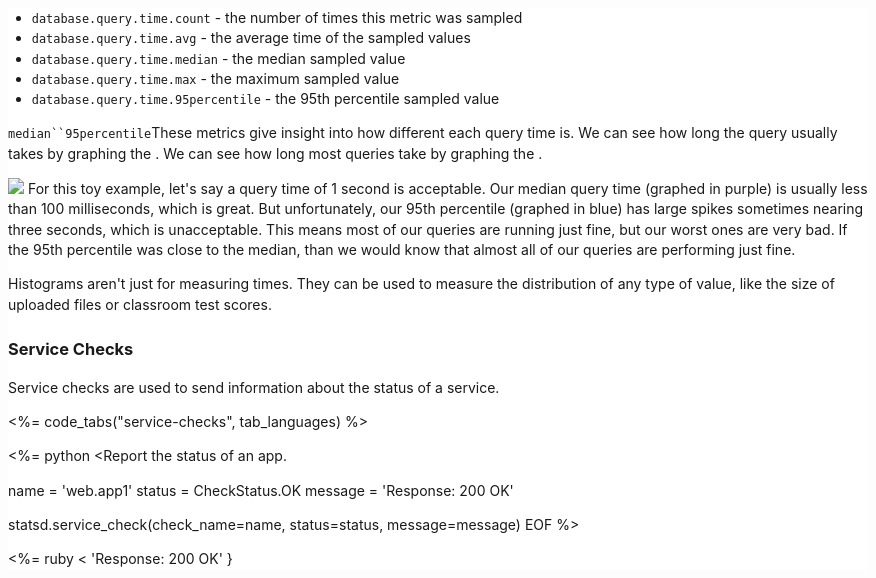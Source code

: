 - `database.query.time.count` - the number of times this metric was sampled
- `database.query.time.avg` - the average time of the sampled values
- `database.query.time.median` - the median sampled value
- `database.query.time.max` - the maximum sampled value
- `database.query.time.95percentile` - the 95th percentile sampled value

`median``95percentile`These metrics give insight into how different each query time is. We can see how long the query usually takes by graphing the . We can see how long most queries take by graphing the .

<img src="/static/images/graph-guides-metrics-query-times.png" style="width:100%"/>
For this toy example, let's say a query time of 1 second is acceptable. Our median query time (graphed in purple) is usually less than 100 milliseconds, which is great. But unfortunately, our 95th percentile (graphed in blue) has large spikes sometimes nearing three seconds, which is unacceptable. This means most of our queries are running just fine, but our worst ones are very bad. If the 95th percentile was close to the median, than we would know that almost all of our queries are performing just fine.

<p class="alert alert-warning">
Histograms aren't just for measuring times. They can be used to measure the
distribution of any type of value, like the size of uploaded files or classroom
test scores.
</p>

<h3 id="service-checks">Service Checks</h3>
Service checks are used to send information about the status of a service.

<%= code_tabs("service-checks", tab_languages) %>

<div class="tab-content">
  <div class="tab-pane active fade in" id="service-checks-python">
<%= python <<EOF
from datadog.api.constants import CheckStatus

# Report the status of an app.
name = 'web.app1'
status = CheckStatus.OK
message = 'Response: 200 OK'

statsd.service_check(check_name=name, status=status, message=message)
EOF
%>
  </div>
  <div class="tab-pane fade in" id="service-checks-ruby">
<%= ruby <<EOF
# Report the status of an app.
name = 'web.app1'
status = Datadog::Statsd::OK
opts = {
  'message' => 'Response: 200 OK'
}
